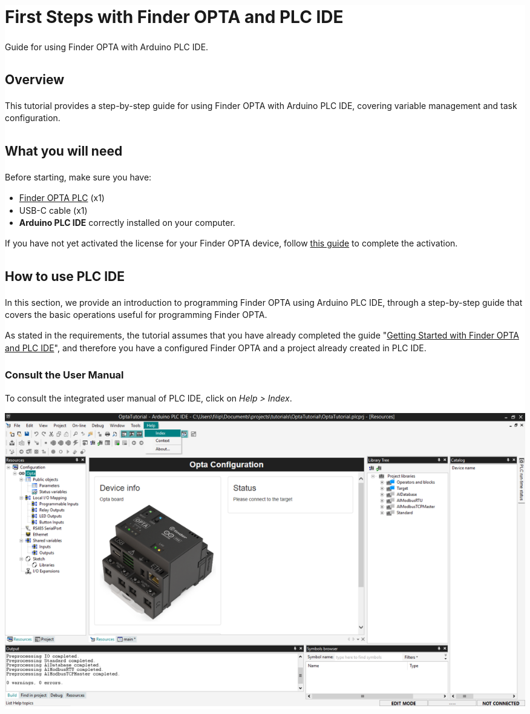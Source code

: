 # First Steps with Finder OPTA and PLC IDE

Guide for using Finder OPTA with Arduino PLC IDE.

## Overview

This tutorial provides a step-by-step guide for using Finder OPTA with Arduino
PLC IDE, covering variable management and task configuration.

## What you will need

Before starting, make sure you have:

* [Finder OPTA PLC](https://opta.findernet.com/en/arduino) (x1)
* USB-C cable (x1)
* **Arduino PLC IDE** correctly installed on your computer.

If you have not yet activated the license for your Finder OPTA device, follow
[this guide](https://opta.findernet.com/en/tutorial/plc-ide-setup-license) to
complete the activation.

## How to use PLC IDE

In this section, we provide an introduction to programming Finder OPTA using
Arduino PLC IDE, through a step-by-step guide that covers the basic operations
useful for programming Finder OPTA.

As stated in the requirements, the tutorial assumes that you have already
completed the guide "[Getting Started with Finder OPTA and PLC
IDE](https://opta.findernet.com/en/tutorial/plc-ide-setup-license)", and
therefore you have a configured Finder OPTA and a project already created in
PLC IDE.

### Consult the User Manual

To consult the integrated user manual of PLC IDE, click on *Help > Index*.

![Help Menu](assets/en/01-help-index.png)
